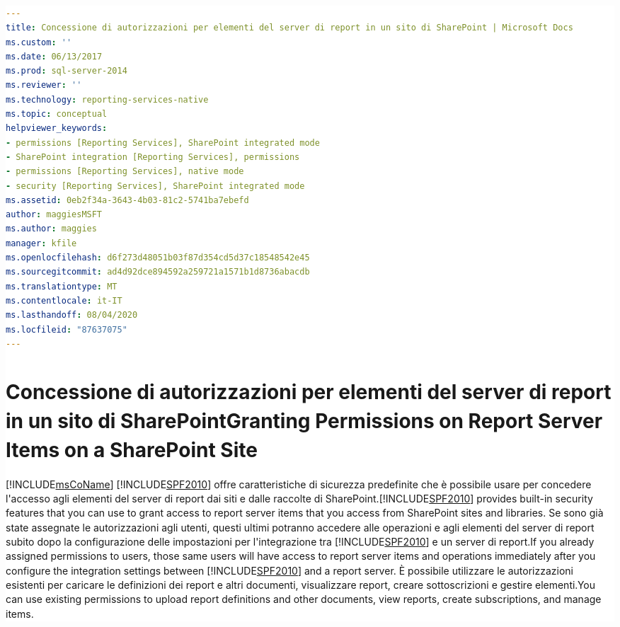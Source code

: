 ```yaml
---
title: Concessione di autorizzazioni per elementi del server di report in un sito di SharePoint | Microsoft Docs
ms.custom: ''
ms.date: 06/13/2017
ms.prod: sql-server-2014
ms.reviewer: ''
ms.technology: reporting-services-native
ms.topic: conceptual
helpviewer_keywords:
- permissions [Reporting Services], SharePoint integrated mode
- SharePoint integration [Reporting Services], permissions
- permissions [Reporting Services], native mode
- security [Reporting Services], SharePoint integrated mode
ms.assetid: 0eb2f34a-3643-4b03-81c2-5741ba7ebefd
author: maggiesMSFT
ms.author: maggies
manager: kfile
ms.openlocfilehash: d6f273d48051b03f87d354cd5d37c18548542e45
ms.sourcegitcommit: ad4d92dce894592a259721a1571b1d8736abacdb
ms.translationtype: MT
ms.contentlocale: it-IT
ms.lasthandoff: 08/04/2020
ms.locfileid: "87637075"
---
```

# <a name="granting-permissions-on-report-server-items-on-a-sharepoint-site"></a><span data-ttu-id="c28b8-102">Concessione di autorizzazioni per elementi del server di report in un sito di SharePoint</span><span class="sxs-lookup"><span data-stu-id="c28b8-102">Granting Permissions on Report Server Items on a SharePoint Site</span></span>
  [!INCLUDE[msCoName](../../includes/msconame-md.md)] <span data-ttu-id="c28b8-103">[!INCLUDE[SPF2010](../../includes/spf2010-md.md)] offre caratteristiche di sicurezza predefinite che è possibile usare per concedere l'accesso agli elementi del server di report dai siti e dalle raccolte di SharePoint.</span><span class="sxs-lookup"><span data-stu-id="c28b8-103">[!INCLUDE[SPF2010](../../includes/spf2010-md.md)] provides built-in security features that you can use to grant access to report server items that you access from SharePoint sites and libraries.</span></span> <span data-ttu-id="c28b8-104">Se sono già state assegnate le autorizzazioni agli utenti, questi ultimi potranno accedere alle operazioni e agli elementi del server di report subito dopo la configurazione delle impostazioni per l'integrazione tra [!INCLUDE[SPF2010](../../includes/spf2010-md.md)] e un server di report.</span><span class="sxs-lookup"><span data-stu-id="c28b8-104">If you already assigned permissions to users, those same users will have access to report server items and operations immediately after you configure the integration settings between [!INCLUDE[SPF2010](../../includes/spf2010-md.md)] and a report server.</span></span> <span data-ttu-id="c28b8-105">È possibile utilizzare le autorizzazioni esistenti per caricare le definizioni dei report e altri documenti, visualizzare report, creare sottoscrizioni e gestire elementi.</span><span class="sxs-lookup"><span data-stu-id="c28b8-105">You can use existing permissions to upload report definitions and other documents, view reports, create subscriptions, and manage items.</span></span>  
  